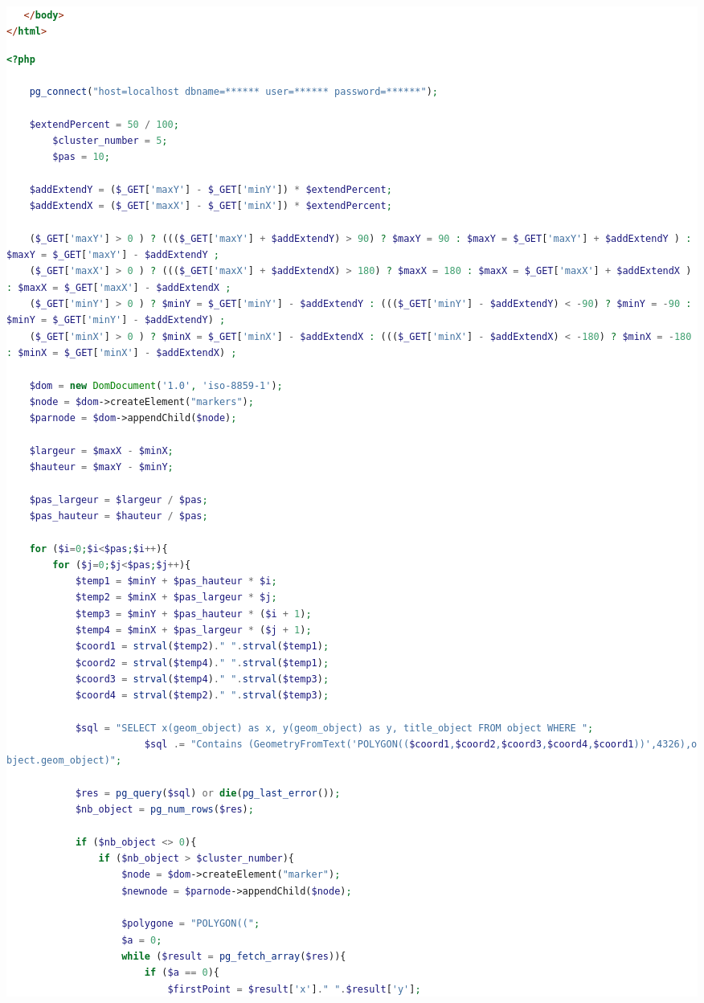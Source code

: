 ```html
   </body>
</html>
```

```php
<?php

	pg_connect("host=localhost dbname=****** user=****** password=******");

	$extendPercent = 50 / 100;
        $cluster_number = 5;
       	$pas = 10;

	$addExtendY = ($_GET['maxY'] - $_GET['minY']) * $extendPercent;
	$addExtendX = ($_GET['maxX'] - $_GET['minX']) * $extendPercent;

	($_GET['maxY'] > 0 ) ? ((($_GET['maxY'] + $addExtendY) > 90) ? $maxY = 90 : $maxY = $_GET['maxY'] + $addExtendY ) : $maxY = $_GET['maxY'] - $addExtendY ;
	($_GET['maxX'] > 0 ) ? ((($_GET['maxX'] + $addExtendX) > 180) ? $maxX = 180 : $maxX = $_GET['maxX'] + $addExtendX ) : $maxX = $_GET['maxX'] - $addExtendX ;
	($_GET['minY'] > 0 ) ? $minY = $_GET['minY'] - $addExtendY : ((($_GET['minY'] - $addExtendY) < -90) ? $minY = -90 : $minY = $_GET['minY'] - $addExtendY) ;
	($_GET['minX'] > 0 ) ? $minX = $_GET['minX'] - $addExtendX : ((($_GET['minX'] - $addExtendX) < -180) ? $minX = -180 : $minX = $_GET['minX'] - $addExtendX) ;

	$dom = new DomDocument('1.0', 'iso-8859-1');
	$node = $dom->createElement("markers");
	$parnode = $dom->appendChild($node);

	$largeur = $maxX - $minX;
	$hauteur = $maxY - $minY;

	$pas_largeur = $largeur / $pas;
	$pas_hauteur = $hauteur / $pas;

	for ($i=0;$i<$pas;$i++){
		for ($j=0;$j<$pas;$j++){
			$temp1 = $minY + $pas_hauteur * $i;
			$temp2 = $minX + $pas_largeur * $j;
			$temp3 = $minY + $pas_hauteur * ($i + 1);
			$temp4 = $minX + $pas_largeur * ($j + 1);
			$coord1 = strval($temp2)." ".strval($temp1);
			$coord2 = strval($temp4)." ".strval($temp1);
			$coord3 = strval($temp4)." ".strval($temp3);
			$coord4 = strval($temp2)." ".strval($temp3);

			$sql = "SELECT x(geom_object) as x, y(geom_object) as y, title_object FROM object WHERE ";
                        $sql .= "Contains (GeometryFromText('POLYGON(($coord1,$coord2,$coord3,$coord4,$coord1))',4326),object.geom_object)";

			$res = pg_query($sql) or die(pg_last_error());
			$nb_object = pg_num_rows($res);

			if ($nb_object <> 0){
				if ($nb_object > $cluster_number){
					$node = $dom->createElement("marker");
					$newnode = $parnode->appendChild($node);

					$polygone = "POLYGON((";
					$a = 0;
					while ($result = pg_fetch_array($res)){
						if ($a == 0){
							$firstPoint = $result['x']." ".$result['y'];
```